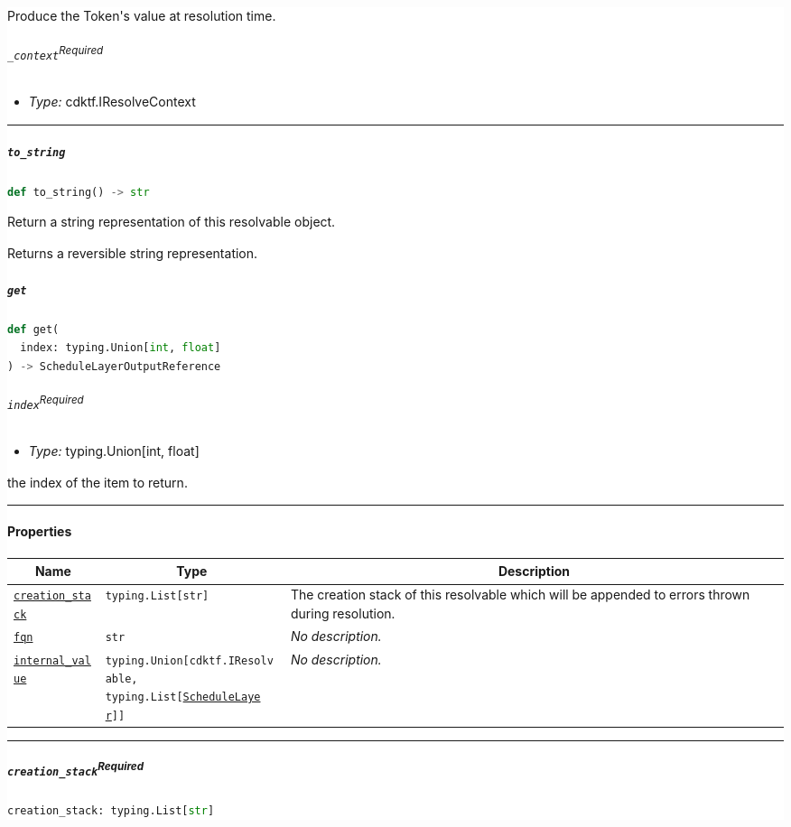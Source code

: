 Produce the Token's value at resolution time.

###### `_context`<sup>Required</sup> <a name="_context" id="@cdktf/provider-pagerduty.schedule.ScheduleLayerList.resolve.parameter._context"></a>

- *Type:* cdktf.IResolveContext

---

##### `to_string` <a name="to_string" id="@cdktf/provider-pagerduty.schedule.ScheduleLayerList.toString"></a>

```python
def to_string() -> str
```

Return a string representation of this resolvable object.

Returns a reversible string representation.

##### `get` <a name="get" id="@cdktf/provider-pagerduty.schedule.ScheduleLayerList.get"></a>

```python
def get(
  index: typing.Union[int, float]
) -> ScheduleLayerOutputReference
```

###### `index`<sup>Required</sup> <a name="index" id="@cdktf/provider-pagerduty.schedule.ScheduleLayerList.get.parameter.index"></a>

- *Type:* typing.Union[int, float]

the index of the item to return.

---


#### Properties <a name="Properties" id="Properties"></a>

| **Name** | **Type** | **Description** |
| --- | --- | --- |
| <code><a href="#@cdktf/provider-pagerduty.schedule.ScheduleLayerList.property.creationStack">creation_stack</a></code> | <code>typing.List[str]</code> | The creation stack of this resolvable which will be appended to errors thrown during resolution. |
| <code><a href="#@cdktf/provider-pagerduty.schedule.ScheduleLayerList.property.fqn">fqn</a></code> | <code>str</code> | *No description.* |
| <code><a href="#@cdktf/provider-pagerduty.schedule.ScheduleLayerList.property.internalValue">internal_value</a></code> | <code>typing.Union[cdktf.IResolvable, typing.List[<a href="#@cdktf/provider-pagerduty.schedule.ScheduleLayer">ScheduleLayer</a>]]</code> | *No description.* |

---

##### `creation_stack`<sup>Required</sup> <a name="creation_stack" id="@cdktf/provider-pagerduty.schedule.ScheduleLayerList.property.creationStack"></a>

```python
creation_stack: typing.List[str]
```
